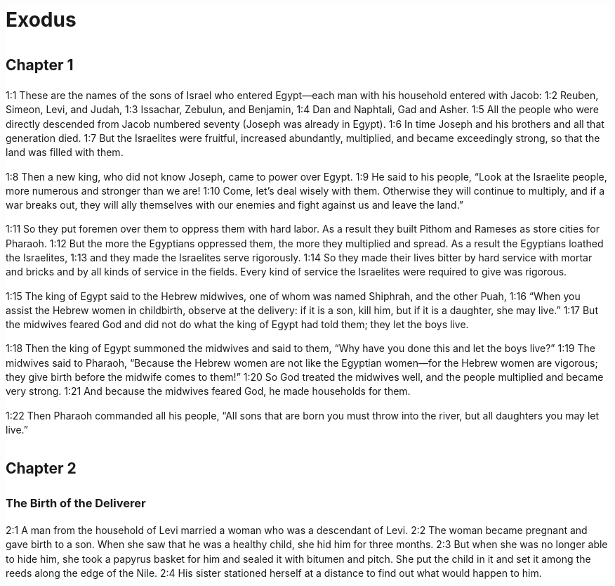 # Exodus

## Chapter 1

<a name="02:1:1">1:1</a> These are the names of the sons of Israel who entered Egypt—each man with his household entered with Jacob: <a name="02:1:2">1:2</a> Reuben, Simeon, Levi, and Judah, <a name="02:1:3">1:3</a> Issachar, Zebulun, and Benjamin, <a name="02:1:4">1:4</a> Dan and Naphtali, Gad and Asher. <a name="02:1:5">1:5</a> All the people who were directly descended from Jacob numbered seventy (Joseph was already in Egypt). <a name="02:1:6">1:6</a> In time Joseph and his brothers and all that generation died. <a name="02:1:7">1:7</a> But the Israelites were fruitful, increased abundantly, multiplied, and became exceedingly strong, so that the land was filled with them.

<a name="02:1:8">1:8</a> Then a new king, who did not know Joseph, came to power over Egypt. <a name="02:1:9">1:9</a> He said to his people, “Look at the Israelite people, more numerous and stronger than we are! <a name="02:1:10">1:10</a> Come, let’s deal wisely with them. Otherwise they will continue to multiply, and if a war breaks out, they will ally themselves with our enemies and fight against us and leave the land.”

<a name="02:1:11">1:11</a> So they put foremen over them to oppress them with hard labor. As a result they built Pithom and Rameses as store cities for Pharaoh. <a name="02:1:12">1:12</a> But the more the Egyptians oppressed them, the more they multiplied and spread. As a result the Egyptians loathed the Israelites, <a name="02:1:13">1:13</a> and they made the Israelites serve rigorously. <a name="02:1:14">1:14</a> So they made their lives bitter by hard service with mortar and bricks and by all kinds of service in the fields. Every kind of service the Israelites were required to give was rigorous.

<a name="02:1:15">1:15</a> The king of Egypt said to the Hebrew midwives, one of whom was named Shiphrah, and the other Puah, <a name="02:1:16">1:16</a> “When you assist the Hebrew women in childbirth, observe at the delivery: if it is a son, kill him, but if it is a daughter, she may live.” <a name="02:1:17">1:17</a> But the midwives feared God and did not do what the king of Egypt had told them; they let the boys live.

<a name="02:1:18">1:18</a> Then the king of Egypt summoned the midwives and said to them, “Why have you done this and let the boys live?” <a name="02:1:19">1:19</a> The midwives said to Pharaoh, “Because the Hebrew women are not like the Egyptian women—for the Hebrew women are vigorous; they give birth before the midwife comes to them!” <a name="02:1:20">1:20</a> So God treated the midwives well, and the people multiplied and became very strong. <a name="02:1:21">1:21</a> And because the midwives feared God, he made households for them.

<a name="02:1:22">1:22</a> Then Pharaoh commanded all his people, “All sons that are born you must throw into the river, but all daughters you may let live.”

## Chapter 2

### The Birth of the Deliverer

<a name="02:2:1">2:1</a> A man from the household of Levi married a woman who was a descendant of Levi. <a name="02:2:2">2:2</a> The woman became pregnant and gave birth to a son. When she saw that he was a healthy child, she hid him for three months. <a name="02:2:3">2:3</a> But when she was no longer able to hide him, she took a papyrus basket for him and sealed it with bitumen and pitch. She put the child in it and set it among the reeds along the edge of the Nile. <a name="02:2:4">2:4</a> His sister stationed herself at a distance to find out what would happen to him.

